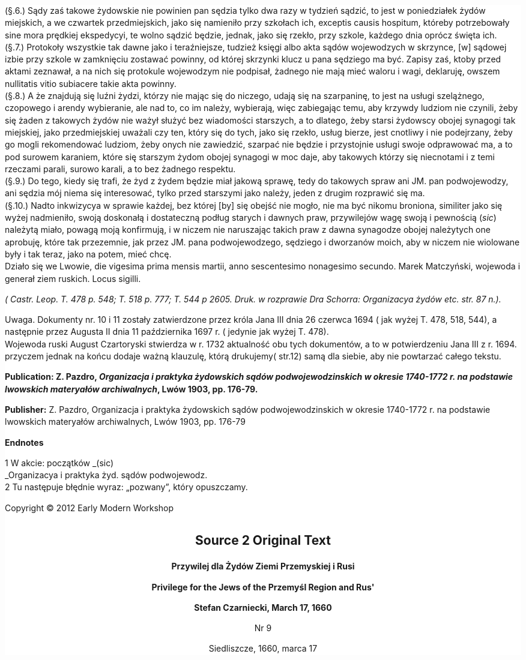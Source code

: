(§.6.) Sądy zaś takowe żydowskie nie powinien pan sędzia tylko dwa razy w tydzień sądzić, to jest w poniedziałek żydów miejskich, a we czwartek przedmiejskich, jako się namieniło przy szkołach ich, exceptis causis hospitum, któreby potrzebowały sine mora prędkiej ekspedycyi, te wolno sądzić będzie, jednak, jako się rzekło, przy szkole, każdego dnia oprócz święta ich.  
(§.7.) Protokoły wszystkie tak dawne jako i teraźniejsze, tudzież księgi albo akta sądów wojewodzych w skrzynce, \[w\] sądowej izbie przy szkole w zamknięciu zostawać powinny, od której skrzynki klucz u pana sędziego ma być. Zapisy zaś, ktoby przed aktami zeznawał, a na nich się protokule wojewodzym nie podpisał, żadnego nie mają mieć waloru i wagi, deklaruję, owszem nullitatis vitio subiacere takie akta powinny.  
(§.8.) A że znajdują się luźni żydzi, którzy nie mając się do niczego, udają się na szarpaninę, to jest na usługi szelążnego, czopowego i arendy wybieranie, ale nad to, co im należy, wybierają, więc zabiegając temu, aby krzywdy ludziom nie czynili, żeby się żaden z takowych żydów nie ważył służyć bez wiadomości starszych, a to dlatego, żeby starsi żydowscy obojej synagogi tak miejskiej, jako przedmiejskiej uważali czy ten, który się do tych, jako się rzekło, usług bierze, jest cnotliwy i nie podejrzany, żeby go mogli rekomendować ludziom, żeby onych nie zawiedzić, szarpać nie będzie i przystojnie usługi swoje odprawować ma, a to pod surowem karaniem, które się starszym żydom obojej synagogi w moc daje, aby takowych którzy się niecnotami i z temi rzeczami parali, surowo karali, a to bez żadnego respektu.  
(§.9.) Do tego, kiedy się trafi, że żyd z żydem będzie miał jakową sprawę, tedy do takowych spraw ani JM. pan podwojewodzy, ani sędzia mój niema się interesować, tylko przed starszymi jako należy, jeden z drugim rozprawić się ma.  
(§.10.) Nadto inkwizycya w sprawie każdej, bez której \[by\] się obejść nie mogło, nie ma być nikomu broniona, similiter jako się wyżej nadmieniło, swoją doskonałą i dostateczną podług starych i dawnych praw, przywilejów wagę swoją i pewnością (_sic_) należytą miało, powagą moją konfirmują, i w niczem nie naruszając takich praw z dawna synagodze obojej należytych one aprobuję, które tak przezemnie, jak przez JM. pana podwojewodzego, sędziego i dworzanów moich, aby w niczem nie wiolowane były i tak teraz, jako na potem, mieć chcę.  
Działo się we Lwowie, die vigesima prima mensis martii, anno sescentesimo nonagesimo secundo. Marek Matczyński, wojewoda i generał ziem ruskich. Locus sigilli.

_( Castr. Leop. T. 478 p. 548; T. 518 p. 777; T. 544 p 2605. Druk. w rozprawie Dra Schorra: Organizacya żydów etc. str. 87 n.)._

Uwaga. Dokumenty nr. 10 i 11 zostały zatwierdzone przez króla Jana III dnia 26 czerwca 1694 ( jak wyżej T. 478, 518, 544), a następnie przez Augusta II dnia 11 października 1697 r. ( jedynie jak wyżej T. 478).  
Wojewoda ruski August Czartoryski stwierdza w r. 1732 aktualność obu tych dokumentów, a to w potwierdzeniu Jana III z r. 1694. przyczem jednak na końcu dodaje ważną klauzulę, którą drukujemy( str.12) samą dla siebie, aby nie powtarzać całego tekstu.

**Publication: Z. Pazdro, _Organizacja i praktyka żydowskich sądów podwojewodzinskich w okresie 1740-1772 r. na podstawie lwowskich materyałów archiwalnych_, Lwów 1903, pp. 176-79.**

**Publisher:** Z. Pazdro, Organizacja i praktyka żydowskich sądów podwojewodzinskich w okresie 1740-1772 r. na podstawie lwowskich materyałów archiwalnych, Lwów 1903, pp. 176-79

**Endnotes**

1 W akcie: początków _(sic)  
_Organizacya i praktyka żyd. sądów podwojewodz.  
2 Tu następuje błędnie wyraz: „pozwany”, który opuszczamy.

Copyright © 2012 Early Modern Workshop

<h2 style="text-align: center">Source 2 Original Text</h2><p style="text-align: center"><strong>Przywilej dla Żydów Ziemi Przemyskiej i Rusi</strong></p><p style="text-align: center"><strong>Privilege for the Jews of the Przemyśl Region and Rus'</strong></p><p style="text-align: center"><strong>Stefan Czarniecki, March 17, 1660</strong></p><p style="text-align: center">Nr 9</p><p style="text-align: center">Siedliszcze, 1660, marca 17</p>
